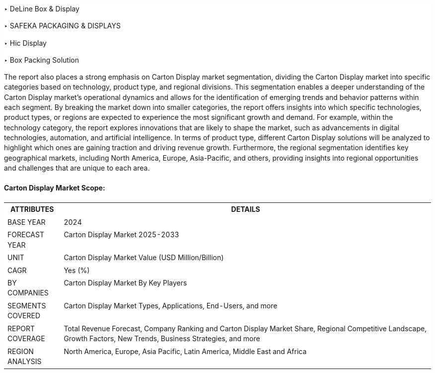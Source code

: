 ‣ DeLine Box & Display

‣ SAFEKA PACKAGING & DISPLAYS

‣ Hic Display

‣ Box Packing Solution

The report also places a strong emphasis on Carton Display market segmentation, dividing the Carton Display market into specific categories based on technology, product type, and regional divisions. This segmentation enables a deeper understanding of the Carton Display market’s operational dynamics and allows for the identification of emerging trends and behavior patterns within each segment. By breaking the market down into smaller categories, the report offers insights into which specific technologies, product types, or regions are expected to experience the most significant growth and demand. For example, within the technology category, the report explores innovations that are likely to shape the market, such as advancements in digital technologies, automation, and artificial intelligence. In terms of product type, different Carton Display solutions will be analyzed to highlight which ones are gaining traction and driving revenue growth. Furthermore, the regional segmentation identifies key geographical markets, including North America, Europe, Asia-Pacific, and others, providing insights into regional opportunities and challenges that are unique to each area.

<h4>Carton Display Market Scope:</h4>
<table>
<tr>
<th>ATTRIBUTES</th>
<th>DETAILS</th>
</tr>
<tr>
<td>BASE YEAR</td>
<td>2024</td>
</tr>
<tr>
<td>FORECAST YEAR</td>
<td>Carton Display Market 2025-2033</td>
</tr>
<tr>
<td>UNIT</td>
<td>Carton Display Market Value (USD Million/Billion)</td>
<tr>
<td>CAGR</td>
<td>Yes (%)</td>
</tr>
</tr>
<tr>
<td>BY COMPANIES</td>
<td>Carton Display Market By Key Players</td>
</tr>
<tr>
<td>SEGMENTS COVERED</td>
<td>Carton Display Market Types, Applications, End-Users, and more</td>
</tr>
<tr>
<td>REPORT COVERAGE</td>
<td>Total Revenue Forecast, Company Ranking and Carton Display Market Share, Regional Competitive Landscape, Growth Factors, New Trends, Business Strategies, and more</td>
</tr>
<tr>
<td>REGION ANALYSIS</td>
<td>North America, Europe, Asia Pacific, Latin America, Middle East and Africa</td>
</tr>
</table>
